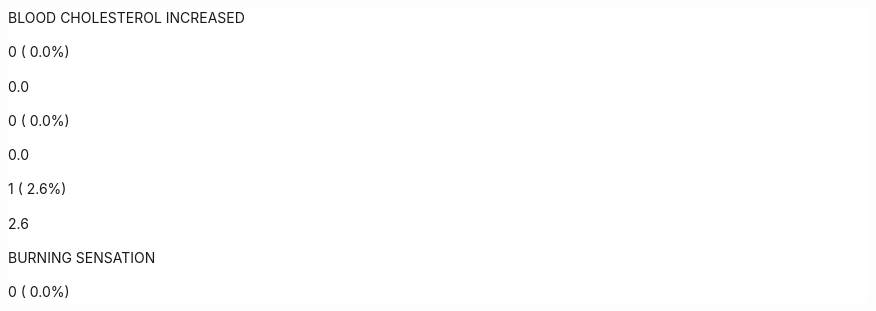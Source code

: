 BLOOD CHOLESTEROL INCREASED

</td>

<td style="vertical-align: top; text-align: left; white-space: normal; padding: 6pt 6pt 6pt 6pt; background-color: rgb(242, 242, 242); font-weight: normal; font-size: 10pt;">

0 ( 0.0%)

</td>

<td style="vertical-align: top; text-align: center; white-space: normal; padding: 6pt 6pt 6pt 6pt; background-color: rgb(242, 242, 242); font-weight: normal; font-size: 10pt;">

0.0

</td>

<td style="vertical-align: top; text-align: center; white-space: normal; padding: 6pt 6pt 6pt 6pt; background-color: rgb(242, 242, 242); font-weight: normal; font-size: 10pt;">

0 ( 0.0%)

</td>

<td style="vertical-align: top; text-align: center; white-space: normal; padding: 6pt 6pt 6pt 6pt; background-color: rgb(242, 242, 242); font-weight: normal; font-size: 10pt;">

0.0

</td>

<td style="vertical-align: top; text-align: center; white-space: normal; padding: 6pt 6pt 6pt 6pt; background-color: rgb(242, 242, 242); font-weight: normal; font-size: 10pt;">

1 ( 2.6%)

</td>

<td style="vertical-align: top; text-align: center; white-space: normal; padding: 6pt 6pt 6pt 6pt; background-color: rgb(242, 242, 242); font-weight: normal; font-size: 10pt;">

2.6

</td>

</tr>

<tr>

<td style="vertical-align: top; text-align: left; white-space: normal; padding: 6pt 6pt 6pt 6pt; font-weight: normal; font-size: 10pt;">

BURNING SENSATION

</td>

<td style="vertical-align: top; text-align: left; white-space: normal; padding: 6pt 6pt 6pt 6pt; font-weight: normal; font-size: 10pt;">

0 ( 0.0%)

</td>
